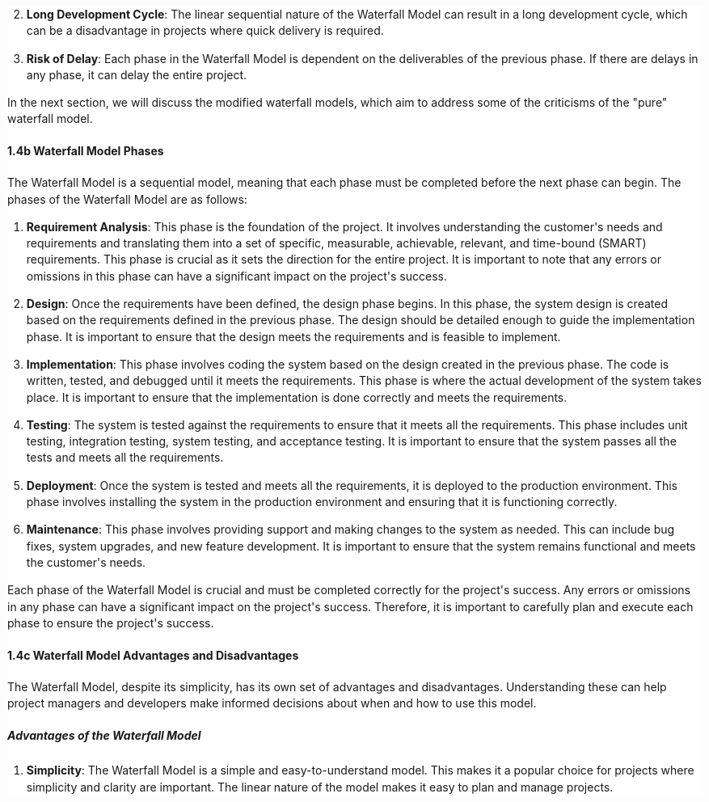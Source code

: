 2. **Long Development Cycle**: The linear sequential nature of the Waterfall Model can result in a long development cycle, which can be a disadvantage in projects where quick delivery is required.

3. **Risk of Delay**: Each phase in the Waterfall Model is dependent on the deliverables of the previous phase. If there are delays in any phase, it can delay the entire project.

In the next section, we will discuss the modified waterfall models, which aim to address some of the criticisms of the "pure" waterfall model.

#### 1.4b Waterfall Model Phases

The Waterfall Model is a sequential model, meaning that each phase must be completed before the next phase can begin. The phases of the Waterfall Model are as follows:

1. **Requirement Analysis**: This phase is the foundation of the project. It involves understanding the customer's needs and requirements and translating them into a set of specific, measurable, achievable, relevant, and time-bound (SMART) requirements. This phase is crucial as it sets the direction for the entire project. It is important to note that any errors or omissions in this phase can have a significant impact on the project's success.

2. **Design**: Once the requirements have been defined, the design phase begins. In this phase, the system design is created based on the requirements defined in the previous phase. The design should be detailed enough to guide the implementation phase. It is important to ensure that the design meets the requirements and is feasible to implement.

3. **Implementation**: This phase involves coding the system based on the design created in the previous phase. The code is written, tested, and debugged until it meets the requirements. This phase is where the actual development of the system takes place. It is important to ensure that the implementation is done correctly and meets the requirements.

4. **Testing**: The system is tested against the requirements to ensure that it meets all the requirements. This phase includes unit testing, integration testing, system testing, and acceptance testing. It is important to ensure that the system passes all the tests and meets all the requirements.

5. **Deployment**: Once the system is tested and meets all the requirements, it is deployed to the production environment. This phase involves installing the system in the production environment and ensuring that it is functioning correctly.

6. **Maintenance**: This phase involves providing support and making changes to the system as needed. This can include bug fixes, system upgrades, and new feature development. It is important to ensure that the system remains functional and meets the customer's needs.

Each phase of the Waterfall Model is crucial and must be completed correctly for the project's success. Any errors or omissions in any phase can have a significant impact on the project's success. Therefore, it is important to carefully plan and execute each phase to ensure the project's success.

#### 1.4c Waterfall Model Advantages and Disadvantages

The Waterfall Model, despite its simplicity, has its own set of advantages and disadvantages. Understanding these can help project managers and developers make informed decisions about when and how to use this model.

##### Advantages of the Waterfall Model

1. **Simplicity**: The Waterfall Model is a simple and easy-to-understand model. This makes it a popular choice for projects where simplicity and clarity are important. The linear nature of the model makes it easy to plan and manage projects.
